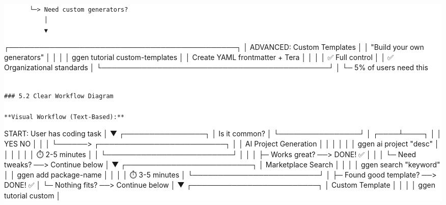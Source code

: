            └─> Need custom generators?
               │
               ▼
┌─────────────────────────────────────────────┐
│  ADVANCED: Custom Templates                 │
│  "Build your own generators"                │
│                                             │
│  ggen tutorial custom-templates            │
│  Create YAML frontmatter + Tera            │
│                                             │
│  ✅ Full control                            │
│  ✅ Organizational standards                │
└─────────────────────────────────────────────┘
           │
           └─ 5% of users need this
```

### 5.2 Clear Workflow Diagram

**Visual Workflow (Text-Based):**

```
START: User has coding task
         │
         ▼
    ┌────────────────┐
    │ Is it common?  │
    └────────────────┘
         │
    ┌────┴────┐
    │         │
   YES       NO
    │         │
    │         └──────> ┌─────────────────────────┐
    │                  │ AI Project Generation   │
    │                  │                         │
    │                  │ ggen ai project "desc"  │
    │                  │                         │
    │                  │ ⏱️  2-5 minutes          │
    │                  └─────────────────────────┘
    │                              │
    │                              ├─ Works great? ──> DONE! ✅
    │                              │
    │                              └─ Need tweaks? ──> Continue below
    │
    ▼
┌─────────────────────────┐
│ Marketplace Search      │
│                         │
│ ggen search "keyword"   │
│ ggen add package-name   │
│                         │
│ ⏱️  3-5 minutes          │
└─────────────────────────┘
         │
         ├─ Found good template? ──> DONE! ✅
         │
         └─ Nothing fits? ──> Continue below
         │
         ▼
┌─────────────────────────┐
│ Custom Template         │
│                         │
│ ggen tutorial custom    │